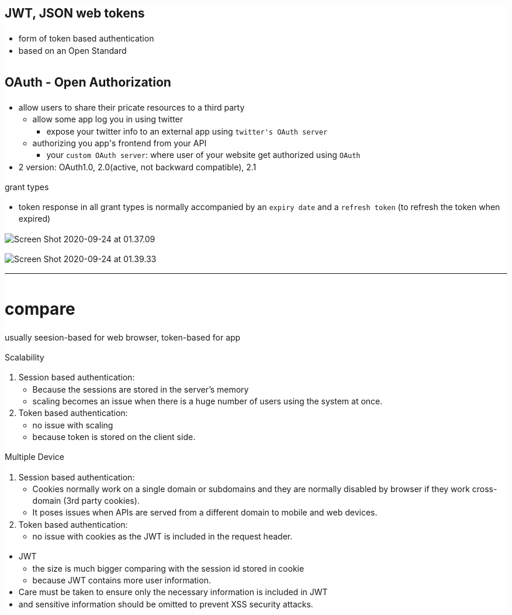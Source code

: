 ## JWT, JSON web tokens
- form of token based authentication
- based on an Open Standard


## OAuth - Open Authorization
- allow users to share their pricate resources to a third party
  - allow some app log you in using twitter
    - expose your twitter info to an external app using `twitter's OAuth server`
  - authorizing you app's frontend from your API
    - your `custom OAuth server`: where user of your website get authorized using `OAuth`
- 2 version: OAuth1.0, 2.0(active, not backward compatible), 2.1

grant types
- token response in all grant types is normally accompanied by an `expiry date` and a `refresh token` (to refresh the token when expired)

![Screen Shot 2020-09-24 at 01.37.09](https://i.imgur.com/kBixqIO.png)

![Screen Shot 2020-09-24 at 01.39.33](https://i.imgur.com/RhXzwxG.png)

---

# compare

usually seesion-based for web browser, token-based for app

Scalability
1. Session based authentication:
   - Because the sessions are stored in the server’s memory
   - scaling becomes an issue when there is a huge number of users using the system at once.
2. Token based authentication:
   - no issue with scaling
   - because token is stored on the client side.


Multiple Device
1. Session based authentication:
   - Cookies normally work on a single domain or subdomains and they are normally disabled by browser if they work cross-domain (3rd party cookies).
   - It poses issues when APIs are served from a different domain to mobile and web devices.
2. Token based authentication:
   - no issue with cookies as the JWT is included in the request header.



- JWT
  - the size is much bigger comparing with the session id stored in cookie
  - because JWT contains more user information.
- Care must be taken to ensure only the necessary information is included in JWT
- and sensitive information should be omitted to prevent XSS security attacks.

